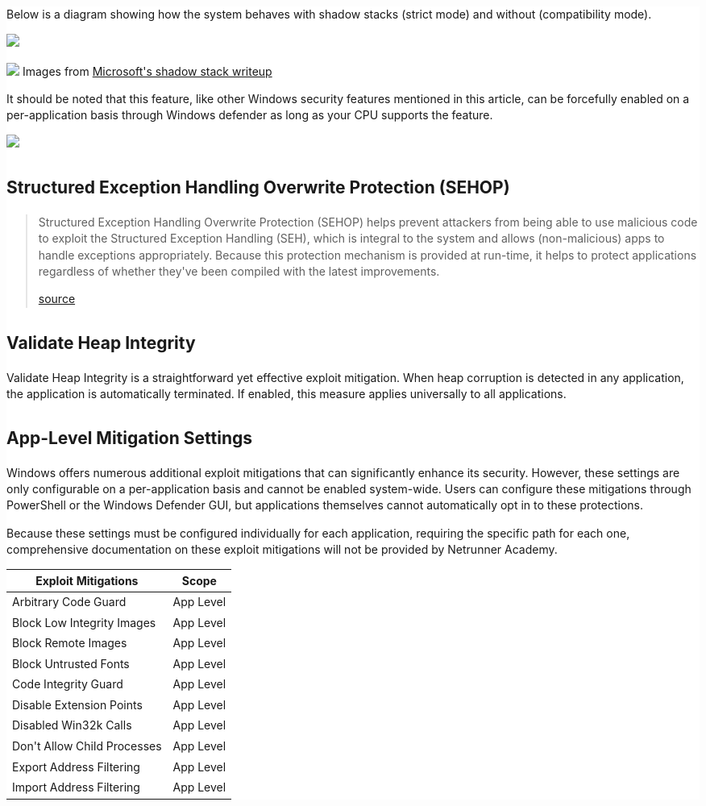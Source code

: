 Below is a diagram showing how the system behaves with shadow stacks (strict mode) and without (compatibility mode).

![](../../../assets/windows/shadow_stack_compatibility_mode.png)

![](../../../assets/windows/shadow_stack_stric_mode.png)
Images from [Microsoft's shadow stack writeup](https://techcommunity.microsoft.com/t5/windows-os-platform-blog/developer-guidance-for-hardware-enforced-stack-protection/ba-p/2163340)

It should be noted that this feature, like other Windows security features mentioned in this article, can be forcefully enabled on a per-application basis through Windows defender as long as your CPU supports the feature.

![](../../../assets/windows/stack_protection_force_enable.png)

## Structured Exception Handling Overwrite Protection (SEHOP)

> Structured Exception Handling Overwrite Protection (SEHOP) helps prevent attackers from being able to use malicious code to exploit the Structured Exception Handling (SEH), which is integral to the system and allows (non-malicious) apps to handle exceptions appropriately. Because this protection mechanism is provided at run-time, it helps to protect applications regardless of whether they've been compiled with the latest improvements.
>
> [source](https://learn.microsoft.com/en-us/windows/security/threat-protection/overview-of-threat-mitigations-in-windows-10#structured-exception-handling-overwrite-protection)

## Validate Heap Integrity

Validate Heap Integrity is a straightforward yet effective exploit mitigation. When heap corruption is detected in any application, the application is automatically terminated. If enabled, this measure applies universally to all applications.

## App-Level Mitigation Settings

Windows offers numerous additional exploit mitigations that can significantly enhance its security. However, these settings are only configurable on a per-application basis and cannot be enabled system-wide. Users can configure these mitigations through PowerShell or the Windows Defender GUI, but applications themselves cannot automatically opt in to these protections.

Because these settings must be configured individually for each application, requiring the specific path for each one, comprehensive documentation on these exploit mitigations will not be provided by Netrunner Academy.

| Exploit Mitigations                 | Scope     |
| ----------------------------------- | --------- |
| Arbitrary Code Guard                | App Level |
| Block Low Integrity Images          | App Level |
| Block Remote Images                 | App Level |
| Block Untrusted Fonts               | App Level |
| Code Integrity Guard                | App Level |
| Disable Extension Points            | App Level |
| Disabled Win32k Calls               | App Level |
| Don't Allow Child Processes         | App Level |
| Export Address Filtering            | App Level |
| Import Address Filtering            | App Level |